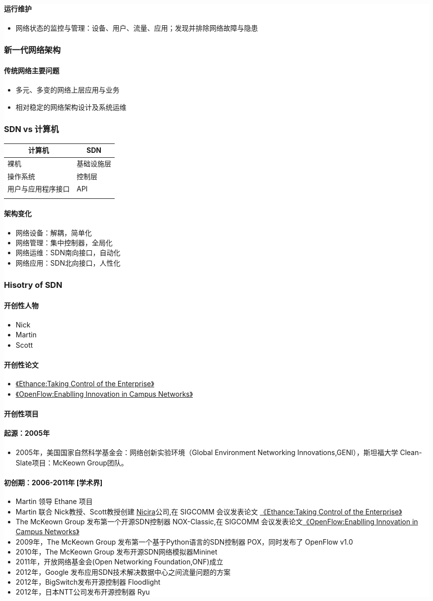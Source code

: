 #### 运行维护

- 网络状态的监控与管理：设备、用户、流量、应用；发现并排除网络故障与隐患


### 新一代网络架构

#### 传统网络主要问题

- 多元、多变的网络上层应用与业务

- 相对稳定的网络架构设计及系统运维

### SDN vs 计算机

| 计算机             | SDN        |
| ------------------ | ---------- |
| 裸机               | 基础设施层 |
| 操作系统           | 控制层     |
| 用户与应用程序接口 | API        |
|                   |            |

#### 架构变化

- 网络设备：解耦，简单化
- 网络管理：集中控制器，全局化
- 网络运维：SDN南向接口，自动化
- 网络应用：SDN北向接口，人性化

### Hisotry of SDN

#### 开创性人物

- Nick
- Martin
- Scott

#### 开创性论文

- [《Ethance:Taking Control of the Enterprise》](#)
- [《OpenFlow:Enablling Innovation in Campus Networks》](#)


#### 开创性项目

#### 起源：2005年

- 2005年，美国国家自然科学基金会：网络创新实验环境（Global Environment Networking Innovations,GENI），斯坦福大学 Clean-Slate项目：McKeown Group团队。

#### 初创期：2006-2011年 [学术界]
- Martin 领导 Ethane 项目
- Martin 联合 Nick教授、Scott教授创建 [Nicira](#)公司,在 SIGCOMM 会议发表论文 [《Ethance:Taking Control of the Enterprise》](#)
- The McKeown Group 发布第一个开源SDN控制器 NOX-Classic,在 SIGCOMM 会议发表论文[《OpenFlow:Enablling Innovation in Campus Networks》](#)
- 2009年，The McKeown Group 发布第一个基于Python语言的SDN控制器 POX，同时发布了 OpenFlow v1.0
- 2010年，The McKeown Group 发布开源SDN网络模拟器Mininet
- 2011年，开放网络基金会(Open Networking Foundation,ONF)成立
- 2012年，Google 发布应用SDN技术解决数据中心之间流量问题的方案
- 2012年，BigSwitch发布开源控制器 Floodlight
- 2012年，日本NTT公司发布开源控制器 Ryu

